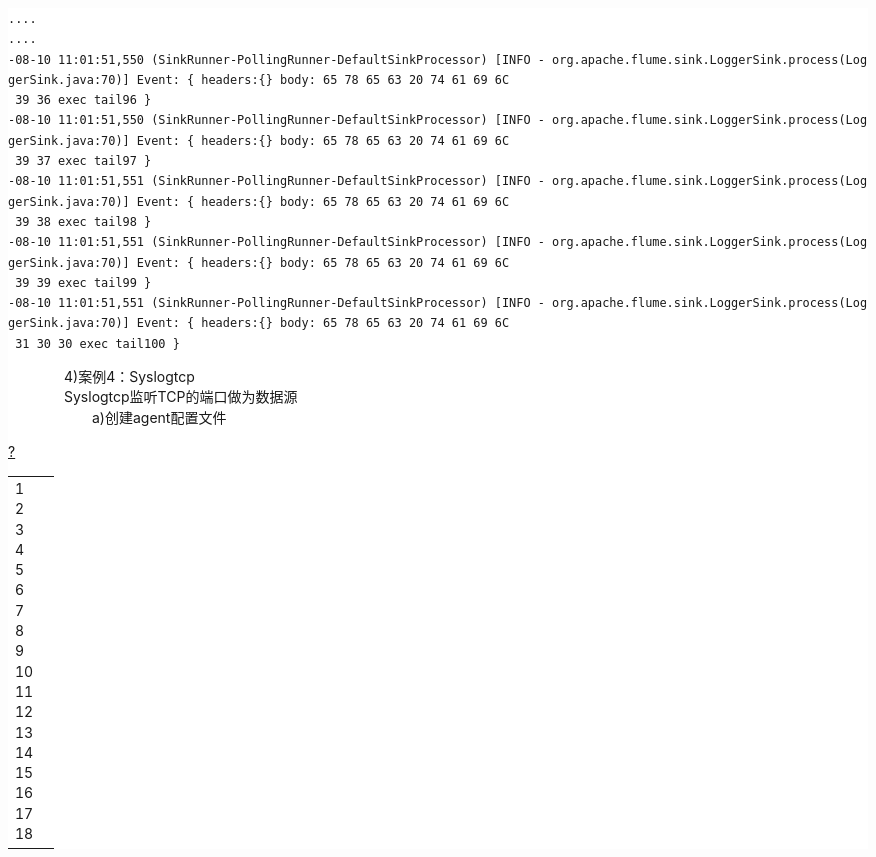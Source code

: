 <div class="line number10 index9 alt1"><code class="plain plain">.... </code></div>
<div class="line number11 index10 alt2"><code class="plain plain">.... </code></div>
<div class="line number12 index11 alt1"><code class="plain plain">-08-10 11:01:51,550 (SinkRunner-PollingRunner-DefaultSinkProcessor) [INFO - org.apache.flume.sink.LoggerSink.process(LoggerSink.java:70)] Event: { headers:{} body: 65 78 65 63 20 74 61 69 6C
 39 36 exec tail96 } </code></div>
<div class="line number13 index12 alt2"><code class="plain plain">-08-10 11:01:51,550 (SinkRunner-PollingRunner-DefaultSinkProcessor) [INFO - org.apache.flume.sink.LoggerSink.process(LoggerSink.java:70)] Event: { headers:{} body: 65 78 65 63 20 74 61 69 6C
 39 37 exec tail97 } </code></div>
<div class="line number14 index13 alt1"><code class="plain plain">-08-10 11:01:51,551 (SinkRunner-PollingRunner-DefaultSinkProcessor) [INFO - org.apache.flume.sink.LoggerSink.process(LoggerSink.java:70)] Event: { headers:{} body: 65 78 65 63 20 74 61 69 6C
 39 38 exec tail98 } </code></div>
<div class="line number15 index14 alt2"><code class="plain plain">-08-10 11:01:51,551 (SinkRunner-PollingRunner-DefaultSinkProcessor) [INFO - org.apache.flume.sink.LoggerSink.process(LoggerSink.java:70)] Event: { headers:{} body: 65 78 65 63 20 74 61 69 6C
 39 39 exec tail99 } </code></div>
<div class="line number16 index15 alt1"><code class="plain plain">-08-10 11:01:51,551 (SinkRunner-PollingRunner-DefaultSinkProcessor) [INFO - org.apache.flume.sink.LoggerSink.process(LoggerSink.java:70)] Event: { headers:{} body: 65 78 65 63 20 74 61 69 6C
 31 30 30 exec tail100 }</code></div>
</div>
</td>
</tr>
</tbody>
</table>
</div>
</div>
</div>
<p>　　　　4)案例4：Syslogtcp<br>
　　　　Syslogtcp监听TCP的端口做为数据源<br>
　　　　　　a)创建agent配置文件<br>
</p>
<div class="jb51code">
<div>
<div id="highlighter_713132" class="syntaxhighlighter  bash ie">
<div class="toolbar"><a target="_blank" class="toolbar_item command_help help" href="http://www.jb51.net/article/53542.htm#" rel="nofollow">?</a></div>
<table border="0" cellspacing="0" cellpadding="0">
<tbody>
<tr>
<td class="gutter">
<div class="line number1 index0 alt2">1</div>
<div class="line number2 index1 alt1">2</div>
<div class="line number3 index2 alt2">3</div>
<div class="line number4 index3 alt1">4</div>
<div class="line number5 index4 alt2">5</div>
<div class="line number6 index5 alt1">6</div>
<div class="line number7 index6 alt2">7</div>
<div class="line number8 index7 alt1">8</div>
<div class="line number9 index8 alt2">9</div>
<div class="line number10 index9 alt1">10</div>
<div class="line number11 index10 alt2">11</div>
<div class="line number12 index11 alt1">12</div>
<div class="line number13 index12 alt2">13</div>
<div class="line number14 index13 alt1">14</div>
<div class="line number15 index14 alt2">15</div>
<div class="line number16 index15 alt1">16</div>
<div class="line number17 index16 alt2">17</div>
<div class="line number18 index17 alt1">18</div>
</td>
<td class="code">
<div class="container">